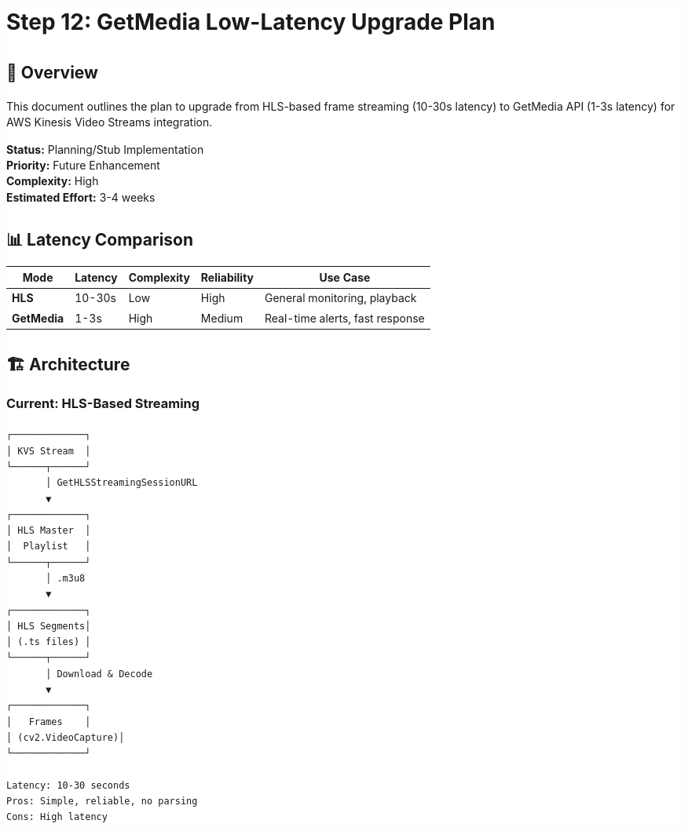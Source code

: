 # Step 12: GetMedia Low-Latency Upgrade Plan

## 🎯 Overview

This document outlines the plan to upgrade from HLS-based frame streaming (10-30s latency) to GetMedia API (1-3s latency) for AWS Kinesis Video Streams integration.

**Status:** Planning/Stub Implementation  
**Priority:** Future Enhancement  
**Complexity:** High  
**Estimated Effort:** 3-4 weeks  

## 📊 Latency Comparison

| Mode | Latency | Complexity | Reliability | Use Case |
|------|---------|------------|-------------|----------|
| **HLS** | 10-30s | Low | High | General monitoring, playback |
| **GetMedia** | 1-3s | High | Medium | Real-time alerts, fast response |

## 🏗️ Architecture

### Current: HLS-Based Streaming

```
┌─────────────┐
│ KVS Stream  │
└──────┬──────┘
       │ GetHLSStreamingSessionURL
       ▼
┌─────────────┐
│ HLS Master  │
│  Playlist   │
└──────┬──────┘
       │ .m3u8
       ▼
┌─────────────┐
│ HLS Segments│
│ (.ts files) │
└──────┬──────┘
       │ Download & Decode
       ▼
┌─────────────┐
│   Frames    │
│ (cv2.VideoCapture)│
└─────────────┘

Latency: 10-30 seconds
Pros: Simple, reliable, no parsing
Cons: High latency
```
